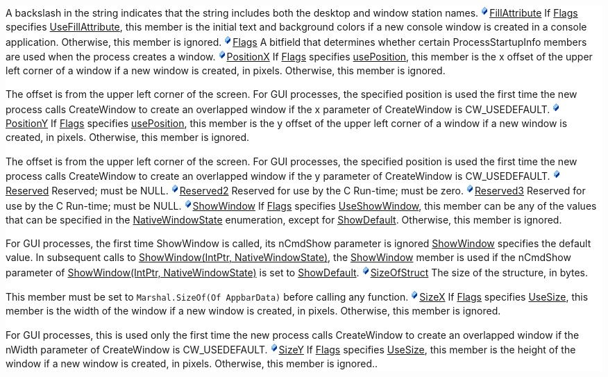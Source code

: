  A backslash in the string indicates that the string includes both the desktop and window station names.</td></tr><tr><td>![Public field](media/pubfield.gif "Public field")</td><td><a href="F_DevCase_Interop_Unmanaged_Win32_Structures_ProcessStartupInfo_FillAttribute">FillAttribute</a></td><td>
If <a href="F_DevCase_Interop_Unmanaged_Win32_Structures_ProcessStartupInfo_Flags">Flags</a> specifies <a href="T_DevCase_Interop_Unmanaged_Win32_Enums_ProcessStartupInfoFlags">UseFillAttribute</a>, this member is the initial text and background colors if a new console window is created in a console application. Otherwise, this member is ignored.</td></tr><tr><td>![Public field](media/pubfield.gif "Public field")</td><td><a href="F_DevCase_Interop_Unmanaged_Win32_Structures_ProcessStartupInfo_Flags">Flags</a></td><td>
A bitfield that determines whether certain ProcessStartupInfo members are used when the process creates a window.</td></tr><tr><td>![Public field](media/pubfield.gif "Public field")</td><td><a href="F_DevCase_Interop_Unmanaged_Win32_Structures_ProcessStartupInfo_PositionX">PositionX</a></td><td>
If <a href="F_DevCase_Interop_Unmanaged_Win32_Structures_ProcessStartupInfo_Flags">Flags</a> specifies <a href="T_DevCase_Interop_Unmanaged_Win32_Enums_ProcessStartupInfoFlags">usePosition</a>, this member is the x offset of the upper left corner of a window if a new window is created, in pixels. Otherwise, this member is ignored. 

 The offset is from the upper left corner of the screen. For GUI processes, the specified position is used the first time the new process calls CreateWindow to create an overlapped window if the x parameter of CreateWindow is CW_USEDEFAULT.</td></tr><tr><td>![Public field](media/pubfield.gif "Public field")</td><td><a href="F_DevCase_Interop_Unmanaged_Win32_Structures_ProcessStartupInfo_PositionY">PositionY</a></td><td>
If <a href="F_DevCase_Interop_Unmanaged_Win32_Structures_ProcessStartupInfo_Flags">Flags</a> specifies <a href="T_DevCase_Interop_Unmanaged_Win32_Enums_ProcessStartupInfoFlags">usePosition</a>, this member is the y offset of the upper left corner of a window if a new window is created, in pixels. Otherwise, this member is ignored. 

 The offset is from the upper left corner of the screen. For GUI processes, the specified position is used the first time the new process calls CreateWindow to create an overlapped window if the y parameter of CreateWindow is CW_USEDEFAULT.</td></tr><tr><td>![Public field](media/pubfield.gif "Public field")</td><td><a href="F_DevCase_Interop_Unmanaged_Win32_Structures_ProcessStartupInfo_Reserved">Reserved</a></td><td>
Reserved; must be NULL.</td></tr><tr><td>![Public field](media/pubfield.gif "Public field")</td><td><a href="F_DevCase_Interop_Unmanaged_Win32_Structures_ProcessStartupInfo_Reserved2">Reserved2</a></td><td>
Reserved for use by the C Run-time; must be zero.</td></tr><tr><td>![Public field](media/pubfield.gif "Public field")</td><td><a href="F_DevCase_Interop_Unmanaged_Win32_Structures_ProcessStartupInfo_Reserved3">Reserved3</a></td><td>
Reserved for use by the C Run-time; must be NULL.</td></tr><tr><td>![Public field](media/pubfield.gif "Public field")</td><td><a href="F_DevCase_Interop_Unmanaged_Win32_Structures_ProcessStartupInfo_ShowWindow">ShowWindow</a></td><td>
If <a href="F_DevCase_Interop_Unmanaged_Win32_Structures_ProcessStartupInfo_Flags">Flags</a> specifies <a href="T_DevCase_Interop_Unmanaged_Win32_Enums_ProcessStartupInfoFlags">UseShowWindow</a>, this member can be any of the values that can be specified in the <a href="T_DevCase_Interop_Unmanaged_Win32_Enums_NativeWindowState">NativeWindowState</a> enumeration, except for <a href="T_DevCase_Interop_Unmanaged_Win32_Enums_NativeWindowState">ShowDefault</a>. Otherwise, this member is ignored. 

 For GUI processes, the first time ShowWindow is called, its nCmdShow parameter is ignored <a href="F_DevCase_Interop_Unmanaged_Win32_Structures_ProcessStartupInfo_ShowWindow">ShowWindow</a> specifies the default value. In subsequent calls to <a href="M_DevCase_Interop_Unmanaged_Win32_NativeMethods_ShowWindow">ShowWindow(IntPtr, NativeWindowState)</a>, the <a href="F_DevCase_Interop_Unmanaged_Win32_Structures_ProcessStartupInfo_ShowWindow">ShowWindow</a> member is used if the nCmdShow parameter of <a href="M_DevCase_Interop_Unmanaged_Win32_NativeMethods_ShowWindow">ShowWindow(IntPtr, NativeWindowState)</a> is set to <a href="T_DevCase_Interop_Unmanaged_Win32_Enums_NativeWindowState">ShowDefault</a>.</td></tr><tr><td>![Public field](media/pubfield.gif "Public field")</td><td><a href="F_DevCase_Interop_Unmanaged_Win32_Structures_ProcessStartupInfo_SizeOfStruct">SizeOfStruct</a></td><td>
The size of the structure, in bytes. 

 This member must be set to `Marshal.SizeOf(Of AppbarData)` before calling any function.</td></tr><tr><td>![Public field](media/pubfield.gif "Public field")</td><td><a href="F_DevCase_Interop_Unmanaged_Win32_Structures_ProcessStartupInfo_SizeX">SizeX</a></td><td>
If <a href="F_DevCase_Interop_Unmanaged_Win32_Structures_ProcessStartupInfo_Flags">Flags</a> specifies <a href="T_DevCase_Interop_Unmanaged_Win32_Enums_ProcessStartupInfoFlags">UseSize</a>, this member is the width of the window if a new window is created, in pixels. Otherwise, this member is ignored. 

 For GUI processes, this is used only the first time the new process calls CreateWindow to create an overlapped window if the nWidth parameter of CreateWindow is CW_USEDEFAULT.</td></tr><tr><td>![Public field](media/pubfield.gif "Public field")</td><td><a href="F_DevCase_Interop_Unmanaged_Win32_Structures_ProcessStartupInfo_SizeY">SizeY</a></td><td>
If <a href="F_DevCase_Interop_Unmanaged_Win32_Structures_ProcessStartupInfo_Flags">Flags</a> specifies <a href="T_DevCase_Interop_Unmanaged_Win32_Enums_ProcessStartupInfoFlags">UseSize</a>, this member is the height of the window if a new window is created, in pixels. Otherwise, this member is ignored.. 
